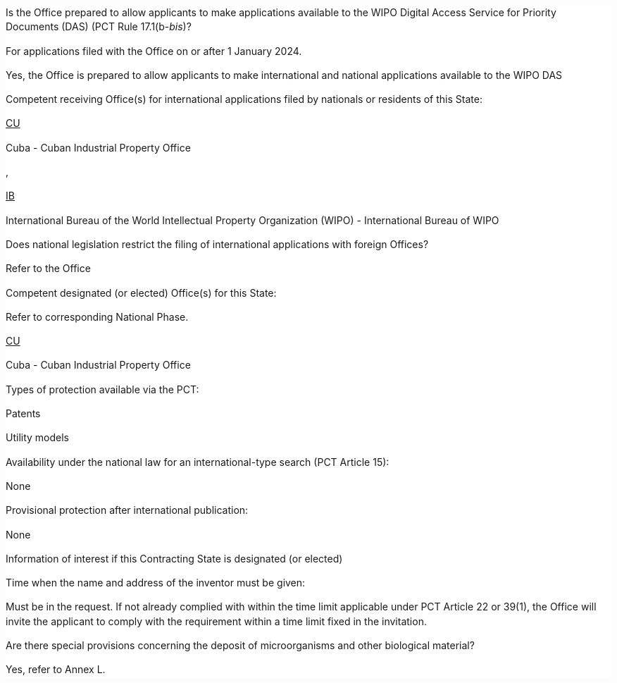 Is the Office prepared to allow applicants to make applications available to
the WIPO Digital Access Service for Priority Documents (DAS) (PCT Rule
17.1(b-_bis_)?

For applications filed with the Office on or after 1 January 2024.

Yes, the Office is prepared to allow applicants to make international and
national applications available to the WIPO DAS

Competent receiving Office(s) for international applications filed by
nationals or residents of this State:

[CU](https://pctlegal.wipo.int/eGuide/view-doc.xhtml?doc-code=CU&doc-lang=EN)

Cuba - Cuban Industrial Property Office

,

[IB](https://pctlegal.wipo.int/eGuide/view-doc.xhtml?doc-code=IB&doc-lang=EN)

International Bureau of the World Intellectual Property Organization (WIPO) -
International Bureau of WIPO

Does national legislation restrict the filing of international applications
with foreign Offices?

Refer to the Office

Competent designated (or elected) Office(s) for this State:

Refer to corresponding National Phase.

[CU](https://pctlegal.wipo.int/eGuide/view-doc.xhtml?doc-code=CU&doc-lang=EN)

Cuba - Cuban Industrial Property Office

Types of protection available via the PCT:

Patents

Utility models

Availability under the national law for an international-type search (PCT
Article 15):

None

Provisional protection after international publication:

None

Information of interest if this Contracting State is designated (or elected)

Time when the name and address of the inventor must be given:

Must be in the request. If not already complied with within the time limit
applicable under PCT Article 22 or 39(1), the Office will invite the applicant
to comply with the requirement within a time limit fixed in the invitation.

Are there special provisions concerning the deposit of microorganisms and
other biological material?

Yes, refer to Annex L.
